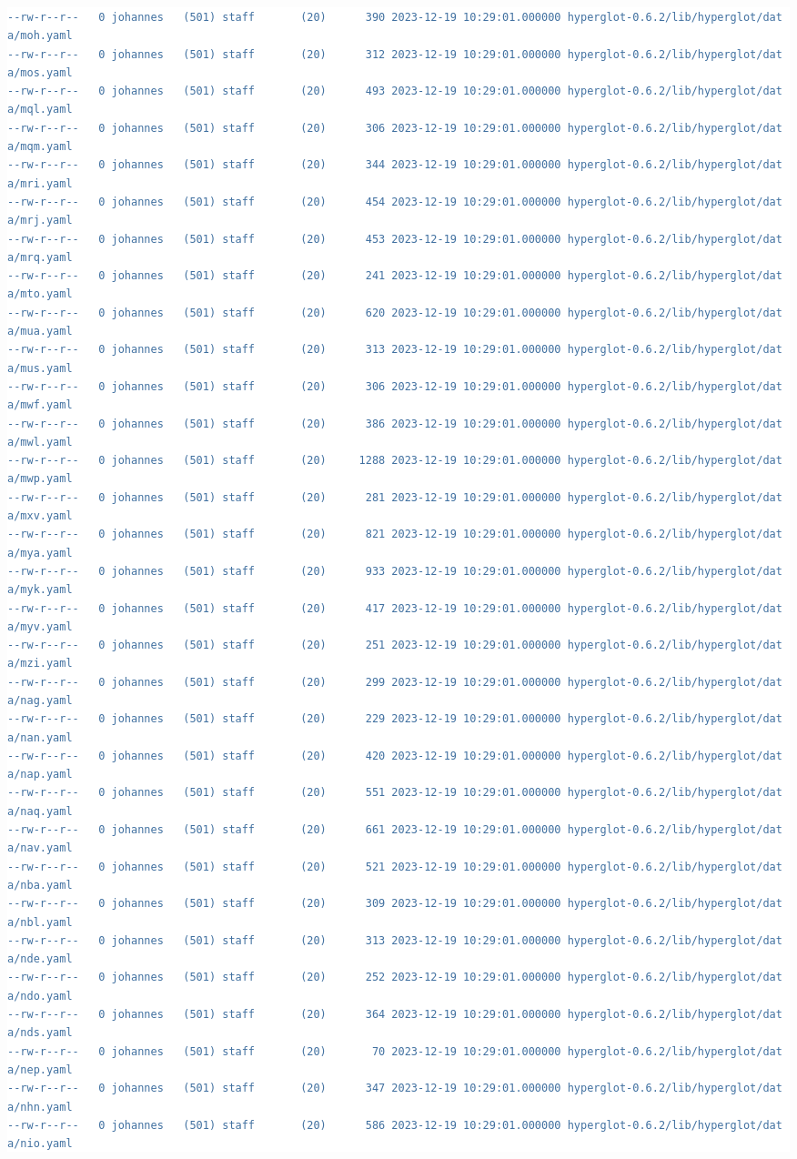```diff
--rw-r--r--   0 johannes   (501) staff       (20)      390 2023-12-19 10:29:01.000000 hyperglot-0.6.2/lib/hyperglot/data/moh.yaml
--rw-r--r--   0 johannes   (501) staff       (20)      312 2023-12-19 10:29:01.000000 hyperglot-0.6.2/lib/hyperglot/data/mos.yaml
--rw-r--r--   0 johannes   (501) staff       (20)      493 2023-12-19 10:29:01.000000 hyperglot-0.6.2/lib/hyperglot/data/mql.yaml
--rw-r--r--   0 johannes   (501) staff       (20)      306 2023-12-19 10:29:01.000000 hyperglot-0.6.2/lib/hyperglot/data/mqm.yaml
--rw-r--r--   0 johannes   (501) staff       (20)      344 2023-12-19 10:29:01.000000 hyperglot-0.6.2/lib/hyperglot/data/mri.yaml
--rw-r--r--   0 johannes   (501) staff       (20)      454 2023-12-19 10:29:01.000000 hyperglot-0.6.2/lib/hyperglot/data/mrj.yaml
--rw-r--r--   0 johannes   (501) staff       (20)      453 2023-12-19 10:29:01.000000 hyperglot-0.6.2/lib/hyperglot/data/mrq.yaml
--rw-r--r--   0 johannes   (501) staff       (20)      241 2023-12-19 10:29:01.000000 hyperglot-0.6.2/lib/hyperglot/data/mto.yaml
--rw-r--r--   0 johannes   (501) staff       (20)      620 2023-12-19 10:29:01.000000 hyperglot-0.6.2/lib/hyperglot/data/mua.yaml
--rw-r--r--   0 johannes   (501) staff       (20)      313 2023-12-19 10:29:01.000000 hyperglot-0.6.2/lib/hyperglot/data/mus.yaml
--rw-r--r--   0 johannes   (501) staff       (20)      306 2023-12-19 10:29:01.000000 hyperglot-0.6.2/lib/hyperglot/data/mwf.yaml
--rw-r--r--   0 johannes   (501) staff       (20)      386 2023-12-19 10:29:01.000000 hyperglot-0.6.2/lib/hyperglot/data/mwl.yaml
--rw-r--r--   0 johannes   (501) staff       (20)     1288 2023-12-19 10:29:01.000000 hyperglot-0.6.2/lib/hyperglot/data/mwp.yaml
--rw-r--r--   0 johannes   (501) staff       (20)      281 2023-12-19 10:29:01.000000 hyperglot-0.6.2/lib/hyperglot/data/mxv.yaml
--rw-r--r--   0 johannes   (501) staff       (20)      821 2023-12-19 10:29:01.000000 hyperglot-0.6.2/lib/hyperglot/data/mya.yaml
--rw-r--r--   0 johannes   (501) staff       (20)      933 2023-12-19 10:29:01.000000 hyperglot-0.6.2/lib/hyperglot/data/myk.yaml
--rw-r--r--   0 johannes   (501) staff       (20)      417 2023-12-19 10:29:01.000000 hyperglot-0.6.2/lib/hyperglot/data/myv.yaml
--rw-r--r--   0 johannes   (501) staff       (20)      251 2023-12-19 10:29:01.000000 hyperglot-0.6.2/lib/hyperglot/data/mzi.yaml
--rw-r--r--   0 johannes   (501) staff       (20)      299 2023-12-19 10:29:01.000000 hyperglot-0.6.2/lib/hyperglot/data/nag.yaml
--rw-r--r--   0 johannes   (501) staff       (20)      229 2023-12-19 10:29:01.000000 hyperglot-0.6.2/lib/hyperglot/data/nan.yaml
--rw-r--r--   0 johannes   (501) staff       (20)      420 2023-12-19 10:29:01.000000 hyperglot-0.6.2/lib/hyperglot/data/nap.yaml
--rw-r--r--   0 johannes   (501) staff       (20)      551 2023-12-19 10:29:01.000000 hyperglot-0.6.2/lib/hyperglot/data/naq.yaml
--rw-r--r--   0 johannes   (501) staff       (20)      661 2023-12-19 10:29:01.000000 hyperglot-0.6.2/lib/hyperglot/data/nav.yaml
--rw-r--r--   0 johannes   (501) staff       (20)      521 2023-12-19 10:29:01.000000 hyperglot-0.6.2/lib/hyperglot/data/nba.yaml
--rw-r--r--   0 johannes   (501) staff       (20)      309 2023-12-19 10:29:01.000000 hyperglot-0.6.2/lib/hyperglot/data/nbl.yaml
--rw-r--r--   0 johannes   (501) staff       (20)      313 2023-12-19 10:29:01.000000 hyperglot-0.6.2/lib/hyperglot/data/nde.yaml
--rw-r--r--   0 johannes   (501) staff       (20)      252 2023-12-19 10:29:01.000000 hyperglot-0.6.2/lib/hyperglot/data/ndo.yaml
--rw-r--r--   0 johannes   (501) staff       (20)      364 2023-12-19 10:29:01.000000 hyperglot-0.6.2/lib/hyperglot/data/nds.yaml
--rw-r--r--   0 johannes   (501) staff       (20)       70 2023-12-19 10:29:01.000000 hyperglot-0.6.2/lib/hyperglot/data/nep.yaml
--rw-r--r--   0 johannes   (501) staff       (20)      347 2023-12-19 10:29:01.000000 hyperglot-0.6.2/lib/hyperglot/data/nhn.yaml
--rw-r--r--   0 johannes   (501) staff       (20)      586 2023-12-19 10:29:01.000000 hyperglot-0.6.2/lib/hyperglot/data/nio.yaml
```